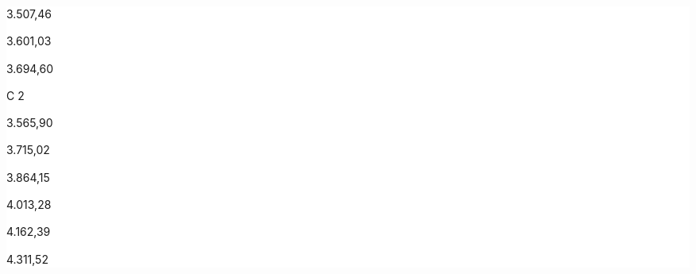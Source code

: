 <td style="border-right: 0.5pt solid ; " align="center" valign="top" charoff="50">

3.507,46

</td>

<td style="border-right: 0.5pt solid ; " align="center" valign="top" charoff="50">

3.601,03

</td>

<td style align="center" valign="top" charoff="50">

3.694,60

</td>

</tr>

<tr>

<td style="border-right: 0.5pt solid ; " align="center" valign="top" charoff="50">

C 2

</td>

<td style="border-right: 0.5pt solid ; " align="center" valign="top" charoff="50">

3.565,90

</td>

<td style="border-right: 0.5pt solid ; " align="center" valign="top" charoff="50">

3.715,02

</td>

<td style="border-right: 0.5pt solid ; " align="center" valign="top" charoff="50">

3.864,15

</td>

<td style="border-right: 0.5pt solid ; " align="center" valign="top" charoff="50">

4.013,28

</td>

<td style="border-right: 0.5pt solid ; " align="center" valign="top" charoff="50">

4.162,39

</td>

<td style align="center" valign="top" charoff="50">

4.311,52

</td>

</tr>
